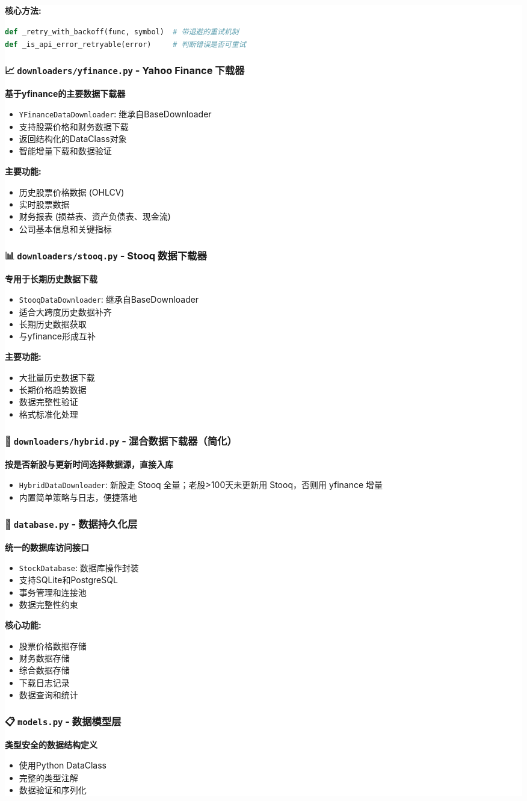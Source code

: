 **核心方法:**
```python
def _retry_with_backoff(func, symbol)  # 带退避的重试机制
def _is_api_error_retryable(error)     # 判断错误是否可重试
```

### 📈 `downloaders/yfinance.py` - Yahoo Finance 下载器
**基于yfinance的主要数据下载器**
- `YFinanceDataDownloader`: 继承自BaseDownloader
- 支持股票价格和财务数据下载
- 返回结构化的DataClass对象
- 智能增量下载和数据验证

**主要功能:**
- 历史股票价格数据 (OHLCV)
- 实时股票数据
- 财务报表 (损益表、资产负债表、现金流)
- 公司基本信息和关键指标

### 📊 `downloaders/stooq.py` - Stooq 数据下载器  
**专用于长期历史数据下载**
- `StooqDataDownloader`: 继承自BaseDownloader
- 适合大跨度历史数据补齐
- 长期历史数据获取
- 与yfinance形成互补

**主要功能:**
- 大批量历史数据下载
- 长期价格趋势数据
- 数据完整性验证
- 格式标准化处理

### 🔄 `downloaders/hybrid.py` - 混合数据下载器（简化）
**按是否新股与更新时间选择数据源，直接入库**
- `HybridDataDownloader`: 新股走 Stooq 全量；老股>100天未更新用 Stooq，否则用 yfinance 增量
- 内置简单策略与日志，便捷落地

### 💾 `database.py` - 数据持久化层
**统一的数据库访问接口**
- `StockDatabase`: 数据库操作封装
- 支持SQLite和PostgreSQL
- 事务管理和连接池
- 数据完整性约束

**核心功能:**
- 股票价格数据存储
- 财务数据存储  
- 综合数据存储
- 下载日志记录
- 数据查询和统计

### 📋 `models.py` - 数据模型层
**类型安全的数据结构定义**
- 使用Python DataClass
- 完整的类型注解
- 数据验证和序列化
